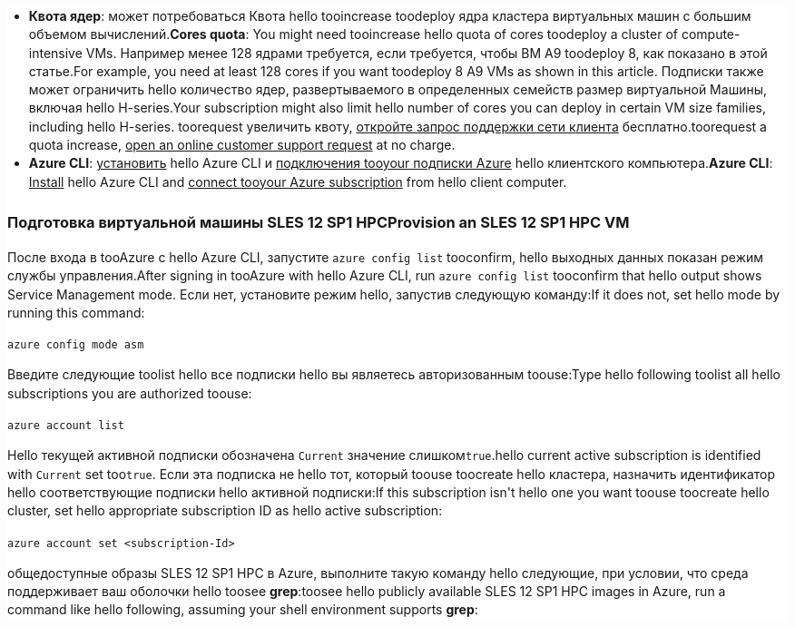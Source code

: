 * <span data-ttu-id="4c3c5-134">**Квота ядер**: может потребоваться Квота hello tooincrease toodeploy ядра кластера виртуальных машин с большим объемом вычислений.</span><span class="sxs-lookup"><span data-stu-id="4c3c5-134">**Cores quota**: You might need tooincrease hello quota of cores toodeploy a cluster of compute-intensive VMs.</span></span> <span data-ttu-id="4c3c5-135">Например менее 128 ядрами требуется, если требуется, чтобы ВМ A9 toodeploy 8, как показано в этой статье.</span><span class="sxs-lookup"><span data-stu-id="4c3c5-135">For example, you need at least 128 cores if you want toodeploy 8 A9 VMs as shown in this article.</span></span> <span data-ttu-id="4c3c5-136">Подписки также может ограничить hello количество ядер, развертываемого в определенных семейств размер виртуальной Машины, включая hello H-series.</span><span class="sxs-lookup"><span data-stu-id="4c3c5-136">Your subscription might also limit hello number of cores you can deploy in certain VM size families, including hello H-series.</span></span> <span data-ttu-id="4c3c5-137">toorequest увеличить квоту, [откройте запрос поддержки сети клиента](../../../azure-supportability/how-to-create-azure-support-request.md) бесплатно.</span><span class="sxs-lookup"><span data-stu-id="4c3c5-137">toorequest a quota increase, [open an online customer support request](../../../azure-supportability/how-to-create-azure-support-request.md) at no charge.</span></span>
* <span data-ttu-id="4c3c5-138">**Azure CLI**: [установить](../../../cli-install-nodejs.md) hello Azure CLI и [подключения tooyour подписки Azure](../../../xplat-cli-connect.md) hello клиентского компьютера.</span><span class="sxs-lookup"><span data-stu-id="4c3c5-138">**Azure CLI**: [Install](../../../cli-install-nodejs.md) hello Azure CLI and [connect tooyour Azure subscription](../../../xplat-cli-connect.md) from hello client computer.</span></span>

### <a name="provision-an-sles-12-sp1-hpc-vm"></a><span data-ttu-id="4c3c5-139">Подготовка виртуальной машины SLES 12 SP1 HPC</span><span class="sxs-lookup"><span data-stu-id="4c3c5-139">Provision an SLES 12 SP1 HPC VM</span></span>
<span data-ttu-id="4c3c5-140">После входа в tooAzure с hello Azure CLI, запустите `azure config list` tooconfirm, hello выходных данных показан режим службы управления.</span><span class="sxs-lookup"><span data-stu-id="4c3c5-140">After signing in tooAzure with hello Azure CLI, run `azure config list` tooconfirm that hello output shows Service Management mode.</span></span> <span data-ttu-id="4c3c5-141">Если нет, установите режим hello, запустив следующую команду:</span><span class="sxs-lookup"><span data-stu-id="4c3c5-141">If it does not, set hello mode by running this command:</span></span>

    azure config mode asm


<span data-ttu-id="4c3c5-142">Введите следующие toolist hello все подписки hello вы являетесь авторизованным toouse:</span><span class="sxs-lookup"><span data-stu-id="4c3c5-142">Type hello following toolist all hello subscriptions you are authorized toouse:</span></span>

    azure account list

<span data-ttu-id="4c3c5-143">Hello текущей активной подписки обозначена `Current` значение слишком`true`.</span><span class="sxs-lookup"><span data-stu-id="4c3c5-143">hello current active subscription is identified with `Current` set too`true`.</span></span> <span data-ttu-id="4c3c5-144">Если эта подписка не hello тот, который toouse toocreate hello кластера, назначить идентификатор hello соответствующие подписки hello активной подписки:</span><span class="sxs-lookup"><span data-stu-id="4c3c5-144">If this subscription isn't hello one you want toouse toocreate hello cluster, set hello appropriate subscription ID as hello active subscription:</span></span>

    azure account set <subscription-Id>

<span data-ttu-id="4c3c5-145">общедоступные образы SLES 12 SP1 HPC в Azure, выполните такую команду hello следующие, при условии, что среда поддерживает ваш оболочки hello toosee **grep**:</span><span class="sxs-lookup"><span data-stu-id="4c3c5-145">toosee hello publicly available SLES 12 SP1 HPC images in Azure, run a command like hello following, assuming your shell environment supports **grep**:</span></span>
